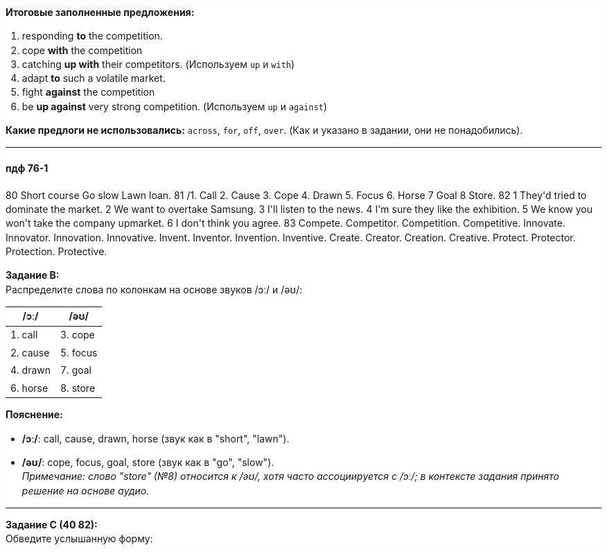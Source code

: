 **Итоговые заполненные предложения:**

1.  responding **to** the competition.
2.  cope **with** the competition
3.  catching **up with** their competitors. (Используем `up` и `with`)
4.  adapt **to** such a volatile market.
5.  fight **against** the competition
6.  be **up against** very strong competition. (Используем `up` и `against`)

**Какие предлоги не использовались:** `across`, `for`, `off`, `over`. (Как и указано в задании, они не понадобились).

---
#### пдф 76-1

80
Short course Go slow Lawn loan.
81
/1. Call 2. Cause 3. Cope 4. Drawn 5. Focus 6. Horse 7 Goal 8 Store.
82
1 They'd tried to dominate the market.
2 We want to overtake Samsung. 
3 I'll listen to the news. 
4 I'm sure they like the exhibition.
5 We know you won't take the company upmarket.
6 I don't think you agree.
83 Compete. Competitor. Competition. Competitive. Innovate. Innovator. Innovation. Innovative. Invent. Inventor. Invention. Inventive. Create. Creator. Creation. Creative. Protect. Protector. Protection. Protective.

**Задание B:**  
Распределите слова по колонкам на основе звуков /ɔː/ и /əʊ/:

|/ɔː/|/əʊ/|
|---|---|
|1. call|3. cope|
|2. cause|5. focus|
|4. drawn|7. goal|
|6. horse|8. store|

**Пояснение:**

- **/ɔː/**: call, cause, drawn, horse (звук как в "short", "lawn").
    
- **/əʊ/**: cope, focus, goal, store (звук как в "go", "slow").  
    *Примечание: слово "store" (№8) относится к /əʊ/, хотя часто ассоциируется с /ɔː/; в контексте задания принято решение на основе аудио.*
    

---

**Задание C (40 82):**  
Обведите услышанную форму:
